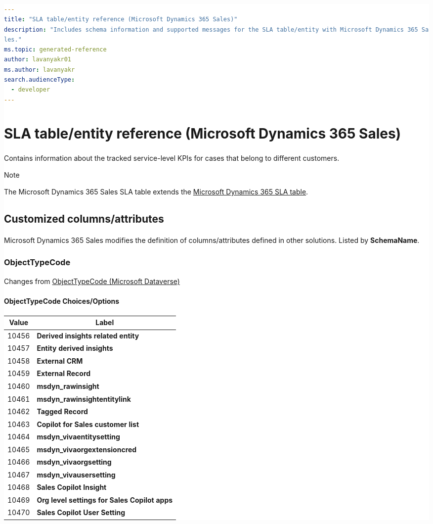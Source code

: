 ```yaml
---
title: "SLA table/entity reference (Microsoft Dynamics 365 Sales)"
description: "Includes schema information and supported messages for the SLA table/entity with Microsoft Dynamics 365 Sales."
ms.topic: generated-reference
author: lavanyakr01
ms.author: lavanyakr
search.audienceType: 
  - developer
---
```


# SLA table/entity reference (Microsoft Dynamics 365 Sales)

Contains information about the tracked service-level KPIs for cases that belong to different customers.

> [!NOTE]
> The Microsoft Dynamics 365 Sales SLA table extends the [Microsoft Dynamics 365 SLA table](/dynamics365/developer/reference/entities/sla).



## Customized columns/attributes

Microsoft Dynamics 365 Sales modifies the definition of columns/attributes defined in other solutions. Listed by **SchemaName**.

### <a name="BKMK_ObjectTypeCode"></a> ObjectTypeCode

Changes from [ObjectTypeCode (Microsoft Dataverse)](/power-apps/developer/data-platform/reference/entities/sla#BKMK_ObjectTypeCode)

#### ObjectTypeCode Choices/Options

|Value|Label|
|---|---|
|10456|**Derived insights related entity**|
|10457|**Entity derived insights**|
|10458|**External CRM**|
|10459|**External Record**|
|10460|**msdyn_rawinsight**|
|10461|**msdyn_rawinsightentitylink**|
|10462|**Tagged Record**|
|10463|**Copilot for Sales customer list**|
|10464|**msdyn_vivaentitysetting**|
|10465|**msdyn_vivaorgextensioncred**|
|10466|**msdyn_vivaorgsetting**|
|10467|**msdyn_vivausersetting**|
|10468|**Sales Copilot Insight**|
|10469|**Org level settings for Sales Copilot apps**|
|10470|**Sales Copilot User Setting**|